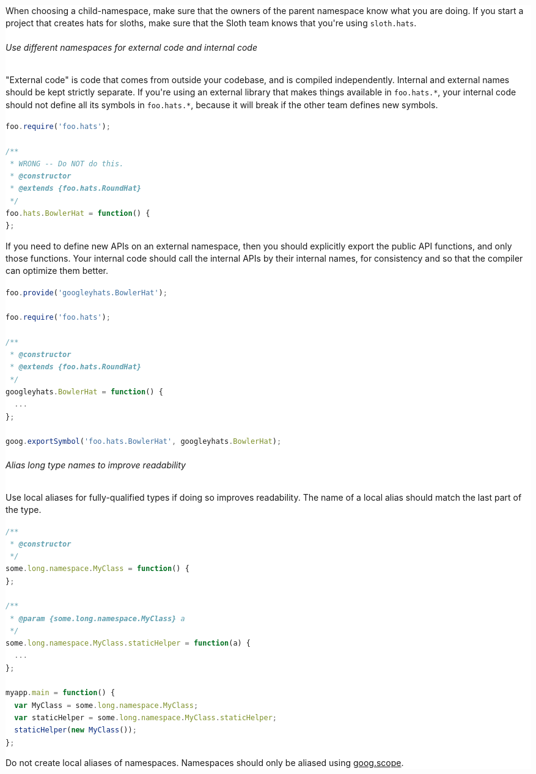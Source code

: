 When choosing a child-namespace, make sure that the owners of the parent namespace know what you are doing. If you start a project that creates hats for sloths, make sure that the Sloth team knows that you're using `sloth.hats`.

###### Use different namespaces for external code and internal code

"External code" is code that comes from outside your codebase, and is compiled independently. Internal and external names should be kept strictly separate. If you're using an external library that makes things available in `foo.hats.*`, your internal code should not define all its symbols in `foo.hats.*`, because it will break if the other team defines new symbols.
```javascript
foo.require('foo.hats');

/**
 * WRONG -- Do NOT do this.
 * @constructor
 * @extends {foo.hats.RoundHat}
 */
foo.hats.BowlerHat = function() {
};
```
If you need to define new APIs on an external namespace, then you should explicitly export the public API functions, and only those functions. Your internal code should call the internal APIs by their internal names, for consistency and so that the compiler can optimize them better.
```javascript
foo.provide('googleyhats.BowlerHat');

foo.require('foo.hats');

/**
 * @constructor
 * @extends {foo.hats.RoundHat}
 */
googleyhats.BowlerHat = function() {
  ...
};

goog.exportSymbol('foo.hats.BowlerHat', googleyhats.BowlerHat);
```
###### Alias long type names to improve readability

Use local aliases for fully-qualified types if doing so improves readability. The name of a local alias should match the last part of the type.
```javascript
/**
 * @constructor
 */
some.long.namespace.MyClass = function() {
};

/**
 * @param {some.long.namespace.MyClass} a
 */
some.long.namespace.MyClass.staticHelper = function(a) {
  ...
};

myapp.main = function() {
  var MyClass = some.long.namespace.MyClass;
  var staticHelper = some.long.namespace.MyClass.staticHelper;
  staticHelper(new MyClass());
};
```
Do not create local aliases of namespaces. Namespaces should only be aliased using [goog.scope](#).
```javascript
```